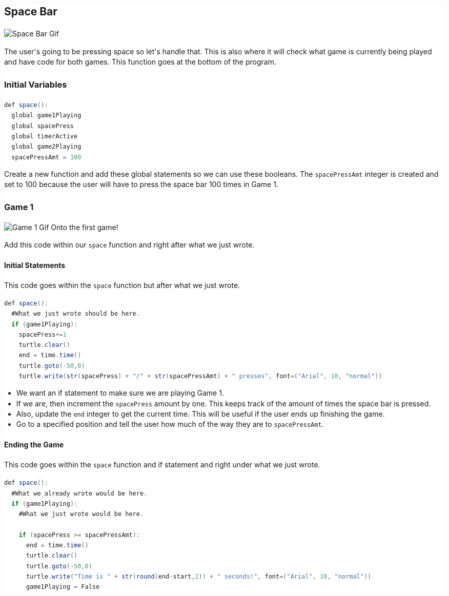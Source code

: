 ## Space Bar
<img src="https://media0.giphy.com/media/3o6nV0O3Df8yh9oGpq/giphy.gif" width="380" alt="Space Bar Gif">

The user's going to be pressing space so let's handle that. This is also where it will check what game is currently being played and have code for both games. This function goes at the bottom of the program.

### Initial Variables
```csharp
def space():
  global game1Playing
  global spacePress
  global timerActive
  global game2Playing
  spacePressAmt = 100
```
Create a new function and add these global statements so we can use these booleans. The `spacePressAmt` integer is created and set to 100 because the user will have to press the space bar 100 times in Game 1.

### Game 1
<img src="https://media1.giphy.com/media/ToMjGpC87kZY6cihIju/giphy.gif" width="380" alt="Game 1 Gif">
Onto the first game!

Add this code within our `space` function and right after what we just wrote.
#### Initial Statements

This code goes within the `space` function but after what we just wrote.
```csharp
def space():
  #What we just wrote should be here.
  if (game1Playing):
    spacePress+=1
    turtle.clear()
    end = time.time()
    turtle.goto(-50,0)
    turtle.write(str(spacePress) + "/" + str(spacePressAmt) + " presses", font=("Arial", 10, "normal"))
```
- We want an if statement to make sure we are playing Game 1. 
- If we are, then increment the `spacePress` amount by one. This keeps track of the amount of times the space bar is pressed.
- Also, update the `end` integer to get the current time. This will be useful if the user ends up finishing the game.
- Go to a specified position and tell the user how much of the way they are to `spacePressAmt`.

#### Ending the Game

This code goes within the `space` function and if statement and right under what we just wrote.
```csharp
def space():
  #What we already wrote would be here.
  if (game1Playing):
    #What we just wrote would be here.

    if (spacePress >= spacePressAmt):
      end = time.time()
      turtle.clear()
      turtle.goto(-50,0)
      turtle.write("Time is " + str(round(end-start,2)) + " seconds!", font=("Arial", 10, "normal"))
      game1Playing = False
```